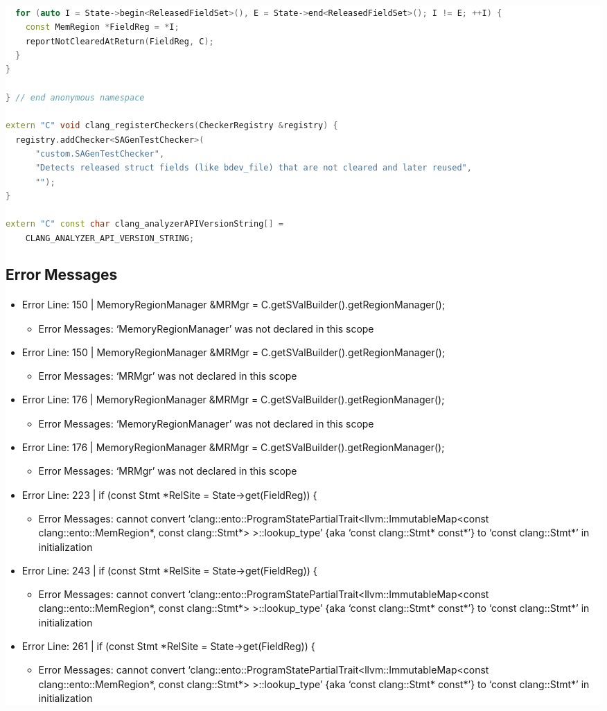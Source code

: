 ```cpp
  for (auto I = State->begin<ReleasedFieldSet>(), E = State->end<ReleasedFieldSet>(); I != E; ++I) {
    const MemRegion *FieldReg = *I;
    reportNotClearedAtReturn(FieldReg, C);
  }
}

} // end anonymous namespace

extern "C" void clang_registerCheckers(CheckerRegistry &registry) {
  registry.addChecker<SAGenTestChecker>(
      "custom.SAGenTestChecker",
      "Detects released struct fields (like bdev_file) that are not cleared and later reused",
      "");
}

extern "C" const char clang_analyzerAPIVersionString[] =
    CLANG_ANALYZER_API_VERSION_STRING;

```

## Error Messages

- Error Line: 150 |   MemoryRegionManager &MRMgr = C.getSValBuilder().getRegionManager();

	- Error Messages: ‘MemoryRegionManager’ was not declared in this scope

- Error Line: 150 |   MemoryRegionManager &MRMgr = C.getSValBuilder().getRegionManager();

	- Error Messages: ‘MRMgr’ was not declared in this scope

- Error Line: 176 |   MemoryRegionManager &MRMgr = C.getSValBuilder().getRegionManager();

	- Error Messages: ‘MemoryRegionManager’ was not declared in this scope

- Error Line: 176 |   MemoryRegionManager &MRMgr = C.getSValBuilder().getRegionManager();

	- Error Messages: ‘MRMgr’ was not declared in this scope

- Error Line: 223 |   if (const Stmt *RelSite = State->get<ReleaseSiteMap>(FieldReg)) {

	- Error Messages: cannot convert ‘clang::ento::ProgramStatePartialTrait<llvm::ImmutableMap<const clang::ento::MemRegion*, const clang::Stmt*> >::lookup_type’ {aka ‘const clang::Stmt* const*’} to ‘const clang::Stmt*’ in initialization

- Error Line: 243 |   if (const Stmt *RelSite = State->get<ReleaseSiteMap>(FieldReg)) {

	- Error Messages: cannot convert ‘clang::ento::ProgramStatePartialTrait<llvm::ImmutableMap<const clang::ento::MemRegion*, const clang::Stmt*> >::lookup_type’ {aka ‘const clang::Stmt* const*’} to ‘const clang::Stmt*’ in initialization

- Error Line: 261 |   if (const Stmt *RelSite = State->get<ReleaseSiteMap>(FieldReg)) {

	- Error Messages: cannot convert ‘clang::ento::ProgramStatePartialTrait<llvm::ImmutableMap<const clang::ento::MemRegion*, const clang::Stmt*> >::lookup_type’ {aka ‘const clang::Stmt* const*’} to ‘const clang::Stmt*’ in initialization
